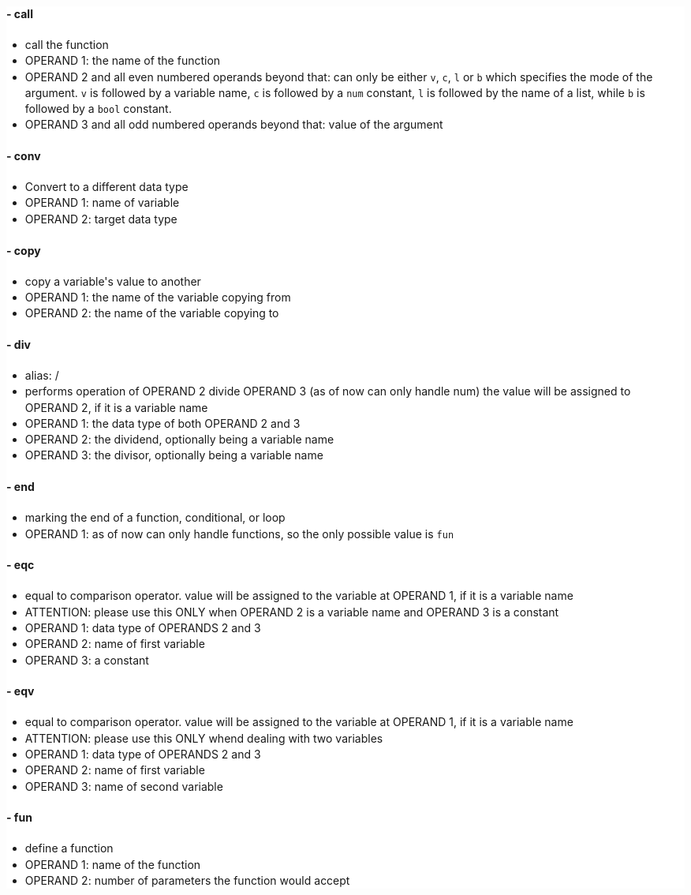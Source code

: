 #### - call
* call the function
* OPERAND 1: the name of the function
* OPERAND 2 and all even numbered operands beyond that: can only be either `v`, `c`, `l` or `b` which specifies the mode of the argument. `v` is followed by a variable name, `c` is followed by a `num` constant, `l` is followed by the name of a list, while `b` is followed by a `bool` constant.
* OPERAND 3 and all odd numbered operands beyond that: value of the argument

#### - conv
* Convert to a different data type
* OPERAND 1: name of variable
* OPERAND 2: target data type

#### - copy
* copy a variable's value to another
* OPERAND 1: the name of the variable copying from
* OPERAND 2: the name of the variable copying to

#### - div
* alias: /
* performs operation of OPERAND 2 divide OPERAND 3 (as of now can only handle num) the value will be assigned to OPERAND 2, if it is a variable name
* OPERAND 1: the data type of both OPERAND 2 and 3
* OPERAND 2: the dividend, optionally being a variable name
* OPERAND 3: the divisor, optionally being a variable name

#### - end
* marking the end of a function, conditional, or loop
* OPERAND 1: as of now can only handle functions, so the only possible value is `fun`

#### - eqc
* equal to comparison operator. value will be assigned to the variable at OPERAND 1, if it is a variable name
* ATTENTION: please use this ONLY when OPERAND 2 is a variable name and OPERAND 3 is a constant
* OPERAND 1: data type of OPERANDS 2 and 3
* OPERAND 2: name of first variable
* OPERAND 3: a constant

#### - eqv
* equal to comparison operator. value will be assigned to the variable at OPERAND 1, if it is a variable name
* ATTENTION: please use this ONLY whend dealing with two variables
* OPERAND 1: data type of OPERANDS 2 and 3
* OPERAND 2: name of first variable
* OPERAND 3: name of second variable

#### - fun
* define a function
* OPERAND 1: name of the function
* OPERAND 2: number of parameters the function would accept
